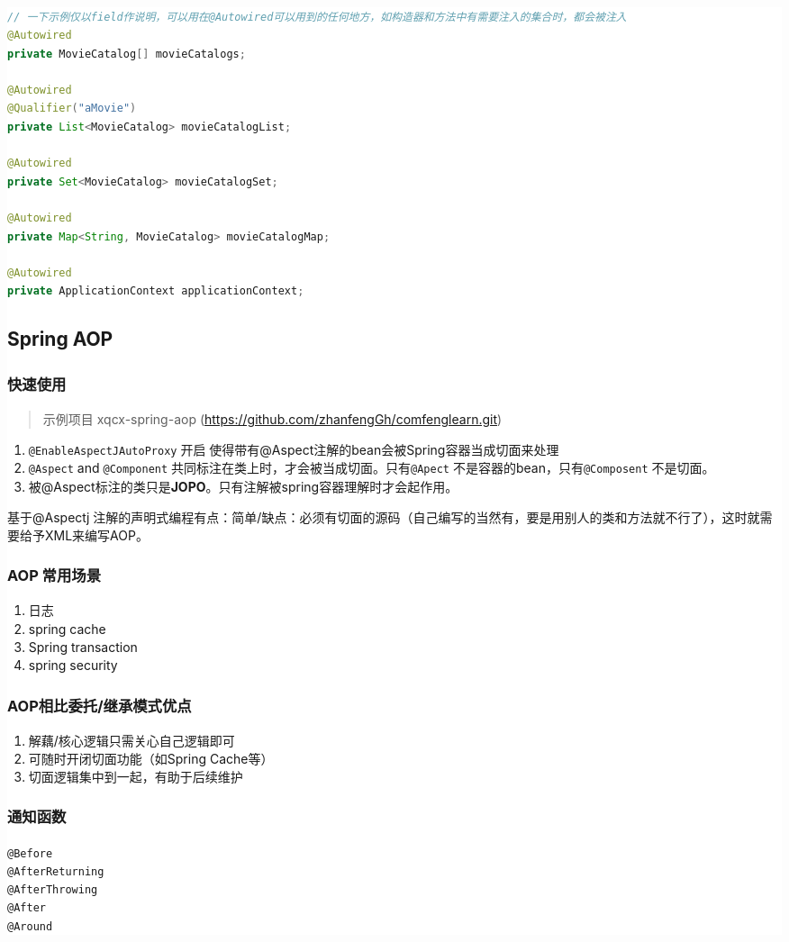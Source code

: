 ```java
// 一下示例仅以field作说明，可以用在@Autowired可以用到的任何地方，如构造器和方法中有需要注入的集合时，都会被注入
@Autowired
private MovieCatalog[] movieCatalogs;

@Autowired
@Qualifier("aMovie")
private List<MovieCatalog> movieCatalogList;

@Autowired
private Set<MovieCatalog> movieCatalogSet;

@Autowired
private Map<String, MovieCatalog> movieCatalogMap;

@Autowired
private ApplicationContext applicationContext;
```

## Spring AOP

### 快速使用

> 示例项目 xqcx-spring-aop (https://github.com/zhanfengGh/comfenglearn.git)

1. `@EnableAspectJAutoProxy` 开启 使得带有@Aspect注解的bean会被Spring容器当成切面来处理
1. `@Aspect` and `@Component` 共同标注在类上时，才会被当成切面。只有`@Apect` 不是容器的bean，只有`@Composent` 不是切面。
1. 被@Aspect标注的类只是**JOPO**。只有注解被spring容器理解时才会起作用。

基于@Aspectj 注解的声明式编程有点：简单/缺点：必须有切面的源码（自己编写的当然有，要是用别人的类和方法就不行了），这时就需要给予XML来编写AOP。

### AOP 常用场景

1. 日志
1. spring cache
1. Spring transaction
1. spring security

### AOP相比委托/继承模式优点

1. 解藕/核心逻辑只需关心自己逻辑即可
1. 可随时开闭切面功能（如Spring Cache等）
1. 切面逻辑集中到一起，有助于后续维护

### 通知函数

```
@Before
@AfterReturning
@AfterThrowing
@After
@Around
```
